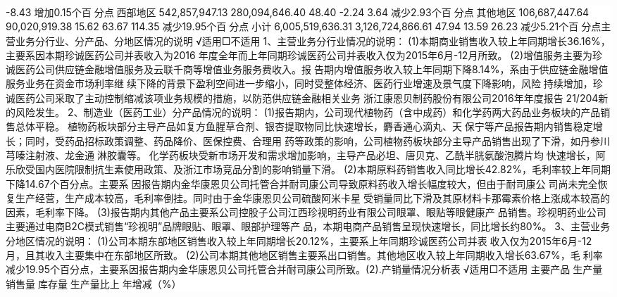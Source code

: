 -8.43
增加0.15个百
分点
西部地区
542,857,947.13
280,094,646.40
48.40
-2.24
3.64
减少2.93个百
分点
其他地区
106,687,447.64
90,020,919.38
15.62
63.67
114.35
减少19.95个百
分点
小计
6,005,519,636.31
3,126,724,866.61
47.94
13.59
26.23
减少5.21个百
分点主营业务分行业、分产品、分地区情况的说明
√适用□不适用
1、主营业务分行业情况的说明：
(1)本期商业销售收入较上年同期增长36.16%，主要系因本期珍诚医药公司并表收入为2016
年度全年而上年同期珍诚医药公司并表收入仅为2015年6月-12月所致。
(2)增值服务主要为珍诚医药公司供应链金融增值服务及云联千商等增值业务服务费收入。报
告期内增值服务收入较上年同期下降8.14%，系由于供应链金融增值服务业务在资金市场利率继
续下降的背景下盈利空间进一步缩小，同时受整体经济、医药行业增速及景气度下降影响，风险
持续增加，珍诚医药公司采取了主动控制缩减该项业务规模的措施，以防范供应链金融相关业务
浙江康恩贝制药股份有限公司2016年年度报告
21/204新的风险发生。
2、制造业（医药工业）分产品情况的说明：
(1)报告期内，公司现代植物药（含中成药）和化学药两大药品业务板块的产品销售总体平稳。
植物药板块部分主导产品如复方鱼腥草合剂、银杏提取物同比快速增长，麝香通心滴丸、天
保宁等产品报告期内销售稳定增长；同时，受药品招标政策调整、药品降价、医保控费、合理用
药等政策的影响，公司植物药板块部分主导产品销售出现了下滑，如丹参川芎嗪注射液、龙金通
淋胶囊等。
化学药板块受新市场开发和需求增加影响，主导产品必坦、唐贝克、乙酰半胱氨酸泡腾片均
快速增长，阿乐欣受国内医院限制抗生素使用政策、及浙江市场竞品分割的影响销量下滑。
(2)本期原料药销售收入同比增长42.82%，毛利率较上年同期下降14.67个百分点。主要系
因报告期内金华康恩贝公司托管合并耐司康公司导致原料药收入增长幅度较大，但由于耐司康公
司尚未完全恢复生产经营，生产成本较高，毛利率倒挂。同时由于金华康恩贝公司硫酸阿米卡星
受销量同比下滑及其原材料卡那霉素价格上涨成本较高的因素，毛利率下降。
(3)报告期内其他产品主要系公司控股子公司江西珍视明药业有限公司眼罩、眼贴等眼健康产
品销售。珍视明药业公司主要通过电商B2C模式销售“珍视明”品牌眼贴、眼罩、眼部护理等产
品，本期电商产品销售呈现快速增长，同比增长约80%。
3、主营业务分地区情况的说明：
(1)公司本期东部地区销售收入较上年同期增长20.12%，主要系上年同期珍诚医药公司并表
收入仅为2015年6月-12月，且其收入主要集中在东部地区所致。
(2)公司本期其他地区销售主要系出口销售。其他地区收入较上年同期收入增长63.67%，毛
利率减少19.95个百分点，主要系因报告期内金华康恩贝公司托管合并耐司康公司所致。(2).产销量情况分析表
√适用□不适用
主要产品
生产量
销售量
库存量
生产量比上
年增减（%）
